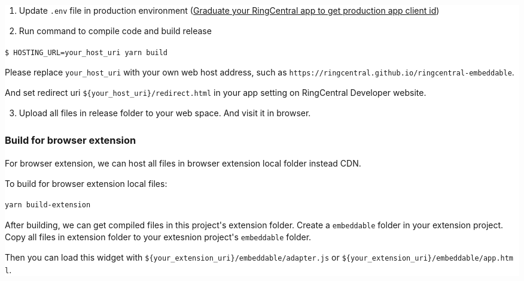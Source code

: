 1. Update `.env` file in production environment ([Graduate your RingCentral app to get production app client id](docs/config-client-id-and-secret.md#graduation-for-your-ringcentral-app))

2. Run command to compile code and build release

```
$ HOSTING_URL=your_host_uri yarn build
```

Please replace `your_host_uri` with your own web host address, such as `https://ringcentral.github.io/ringcentral-embeddable`.

And set redirect uri `${your_host_uri}/redirect.html` in your app setting on RingCentral Developer website.

3. Upload all files in release folder to your web space. And visit it in browser.

### Build for browser extension

For browser extension, we can host all files in browser extension local folder instead CDN.

To build for browser extension local files:

```
yarn build-extension
```

After building, we can get compiled files in this project's extension folder. Create a `embeddable` folder in your extension project. Copy all files in extension folder to your extesnion project's `embeddable` folder.

Then you can load this widget with `${your_extension_uri}/embeddable/adapter.js` or `${your_extension_uri}/embeddable/app.html`.
